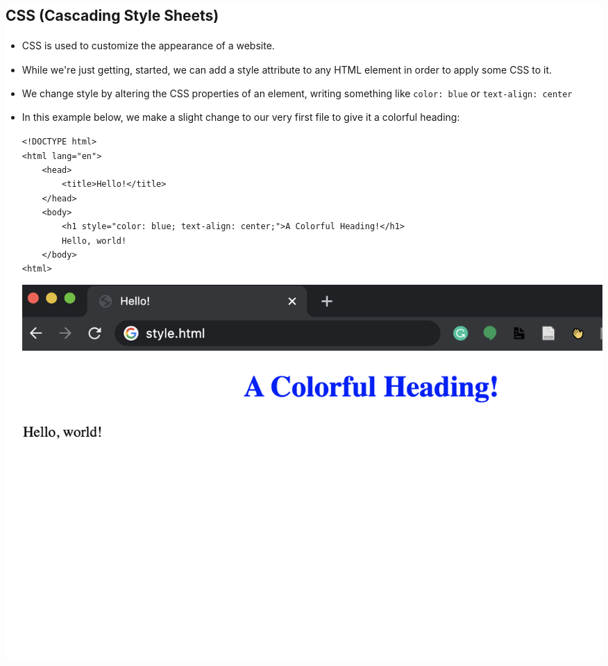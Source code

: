 

## CSS (Cascading Style Sheets)

*   CSS is used to customize the appearance of a website.
*   While we're just getting, started, we can add a style attribute to any HTML element in order to apply some CSS to it.
*   We change style by altering the CSS properties of an element, writing something like `color: blue` or `text-align: center`
*   In this example below, we make a slight change to our very first file to give it a colorful heading:

	    <!DOCTYPE html>
	    <html lang="en">
	        <head>
	            <title>Hello!</title>
	        </head>
	        <body>
	            <h1 style="color: blue; text-align: center;">A Colorful Heading!</h1>
	            Hello, world!
	        </body>
	    <html>



	![blue heading](style0.png)
